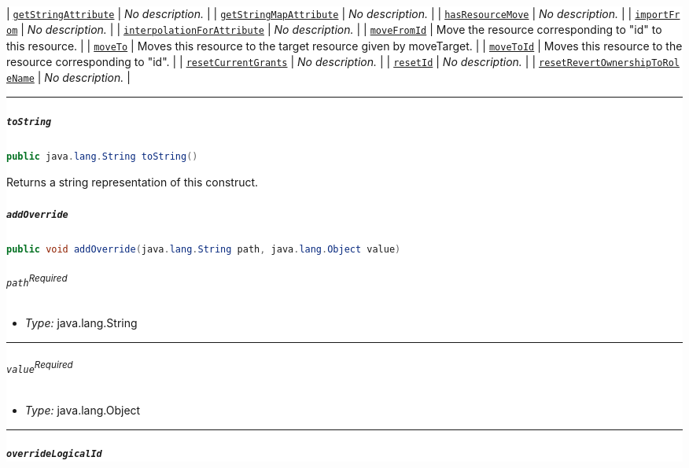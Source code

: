 | <code><a href="#@cdktf/provider-snowflake.roleOwnershipGrant.RoleOwnershipGrant.getStringAttribute">getStringAttribute</a></code> | *No description.* |
| <code><a href="#@cdktf/provider-snowflake.roleOwnershipGrant.RoleOwnershipGrant.getStringMapAttribute">getStringMapAttribute</a></code> | *No description.* |
| <code><a href="#@cdktf/provider-snowflake.roleOwnershipGrant.RoleOwnershipGrant.hasResourceMove">hasResourceMove</a></code> | *No description.* |
| <code><a href="#@cdktf/provider-snowflake.roleOwnershipGrant.RoleOwnershipGrant.importFrom">importFrom</a></code> | *No description.* |
| <code><a href="#@cdktf/provider-snowflake.roleOwnershipGrant.RoleOwnershipGrant.interpolationForAttribute">interpolationForAttribute</a></code> | *No description.* |
| <code><a href="#@cdktf/provider-snowflake.roleOwnershipGrant.RoleOwnershipGrant.moveFromId">moveFromId</a></code> | Move the resource corresponding to "id" to this resource. |
| <code><a href="#@cdktf/provider-snowflake.roleOwnershipGrant.RoleOwnershipGrant.moveTo">moveTo</a></code> | Moves this resource to the target resource given by moveTarget. |
| <code><a href="#@cdktf/provider-snowflake.roleOwnershipGrant.RoleOwnershipGrant.moveToId">moveToId</a></code> | Moves this resource to the resource corresponding to "id". |
| <code><a href="#@cdktf/provider-snowflake.roleOwnershipGrant.RoleOwnershipGrant.resetCurrentGrants">resetCurrentGrants</a></code> | *No description.* |
| <code><a href="#@cdktf/provider-snowflake.roleOwnershipGrant.RoleOwnershipGrant.resetId">resetId</a></code> | *No description.* |
| <code><a href="#@cdktf/provider-snowflake.roleOwnershipGrant.RoleOwnershipGrant.resetRevertOwnershipToRoleName">resetRevertOwnershipToRoleName</a></code> | *No description.* |

---

##### `toString` <a name="toString" id="@cdktf/provider-snowflake.roleOwnershipGrant.RoleOwnershipGrant.toString"></a>

```java
public java.lang.String toString()
```

Returns a string representation of this construct.

##### `addOverride` <a name="addOverride" id="@cdktf/provider-snowflake.roleOwnershipGrant.RoleOwnershipGrant.addOverride"></a>

```java
public void addOverride(java.lang.String path, java.lang.Object value)
```

###### `path`<sup>Required</sup> <a name="path" id="@cdktf/provider-snowflake.roleOwnershipGrant.RoleOwnershipGrant.addOverride.parameter.path"></a>

- *Type:* java.lang.String

---

###### `value`<sup>Required</sup> <a name="value" id="@cdktf/provider-snowflake.roleOwnershipGrant.RoleOwnershipGrant.addOverride.parameter.value"></a>

- *Type:* java.lang.Object

---

##### `overrideLogicalId` <a name="overrideLogicalId" id="@cdktf/provider-snowflake.roleOwnershipGrant.RoleOwnershipGrant.overrideLogicalId"></a>
